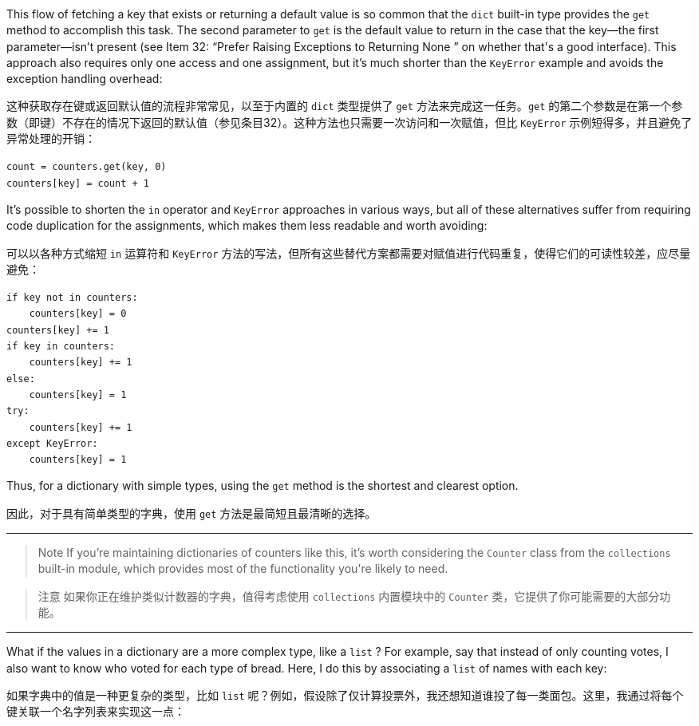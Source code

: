 This flow of fetching a key that exists or returning a default value is so common that the `dict` built-in type provides the `get` method to accomplish this task. The second parameter to `get` is the default value to return in the case that the key—the first parameter—isn’t present (see Item 32: “Prefer Raising Exceptions to Returning None ” on whether that's a good interface). This approach also requires only one access and one assignment, but it’s much shorter than the `KeyError` example and avoids the exception handling overhead:

这种获取存在键或返回默认值的流程非常常见，以至于内置的 `dict` 类型提供了 `get` 方法来完成这一任务。`get` 的第二个参数是在第一个参数（即键）不存在的情况下返回的默认值（参见条目32）。这种方法也只需要一次访问和一次赋值，但比 `KeyError` 示例短得多，并且避免了异常处理的开销：

```
count = counters.get(key, 0)
counters[key] = count + 1
```

It’s possible to shorten the `in` operator and `KeyError` approaches in various ways, but all of these alternatives suffer from requiring code duplication for the assignments, which makes them less readable and worth avoiding:

可以以各种方式缩短 `in` 运算符和 `KeyError` 方法的写法，但所有这些替代方案都需要对赋值进行代码重复，使得它们的可读性较差，应尽量避免：

```
if key not in counters:
    counters[key] = 0
counters[key] += 1
if key in counters:
    counters[key] += 1
else:
    counters[key] = 1
try:
    counters[key] += 1
except KeyError:
    counters[key] = 1
```

Thus, for a dictionary with simple types, using the `get` method is the shortest and clearest option.

因此，对于具有简单类型的字典，使用 `get` 方法是最简短且最清晰的选择。

---

> Note
If you’re maintaining dictionaries of counters like this, it’s worth considering the `Counter` class from the `collections` built-in module, which provides most of the functionality you're likely to need.

> 注意
如果你正在维护类似计数器的字典，值得考虑使用 `collections` 内置模块中的 `Counter` 类，它提供了你可能需要的大部分功能。

---

What if the values in a dictionary are a more complex type, like a `list` ? For example, say that instead of only counting votes, I also want to know who voted for each type of bread. Here, I do this by associating a `list` of names with each key:

如果字典中的值是一种更复杂的类型，比如 `list` 呢？例如，假设除了仅计算投票外，我还想知道谁投了每一类面包。这里，我通过将每个键关联一个名字列表来实现这一点：
